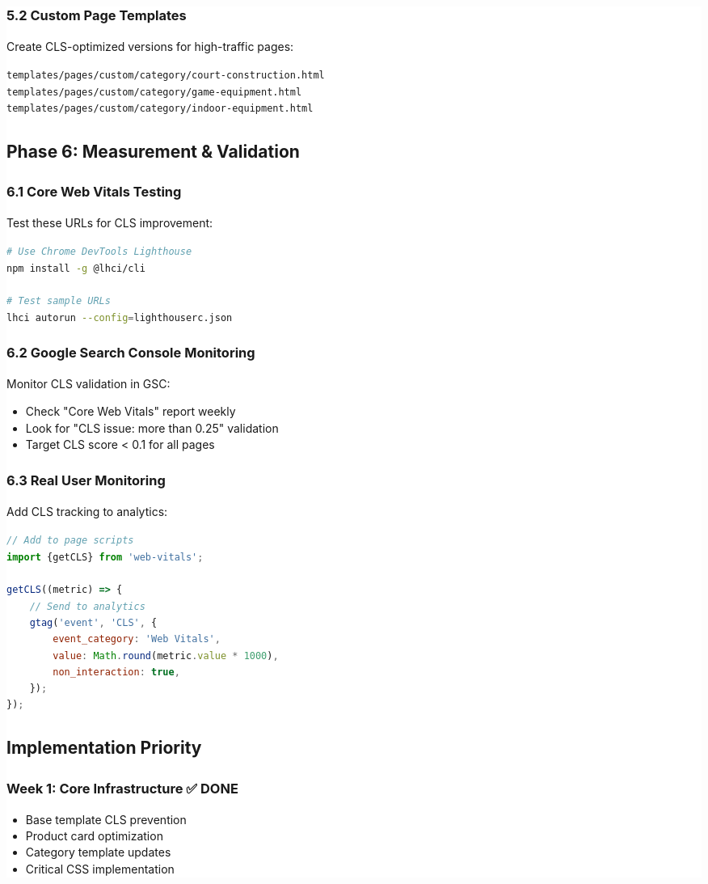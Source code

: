 ### 5.2 Custom Page Templates
Create CLS-optimized versions for high-traffic pages:

```bash
templates/pages/custom/category/court-construction.html
templates/pages/custom/category/game-equipment.html  
templates/pages/custom/category/indoor-equipment.html
```

## Phase 6: Measurement & Validation

### 6.1 Core Web Vitals Testing
Test these URLs for CLS improvement:

```bash
# Use Chrome DevTools Lighthouse
npm install -g @lhci/cli

# Test sample URLs
lhci autorun --config=lighthouserc.json
```

### 6.2 Google Search Console Monitoring
Monitor CLS validation in GSC:
- Check "Core Web Vitals" report weekly
- Look for "CLS issue: more than 0.25" validation
- Target CLS score < 0.1 for all pages

### 6.3 Real User Monitoring
Add CLS tracking to analytics:

```javascript
// Add to page scripts
import {getCLS} from 'web-vitals';

getCLS((metric) => {
    // Send to analytics
    gtag('event', 'CLS', {
        event_category: 'Web Vitals',
        value: Math.round(metric.value * 1000),
        non_interaction: true,
    });
});
```

## Implementation Priority

### Week 1: Core Infrastructure ✅ DONE
- Base template CLS prevention
- Product card optimization  
- Category template updates
- Critical CSS implementation
